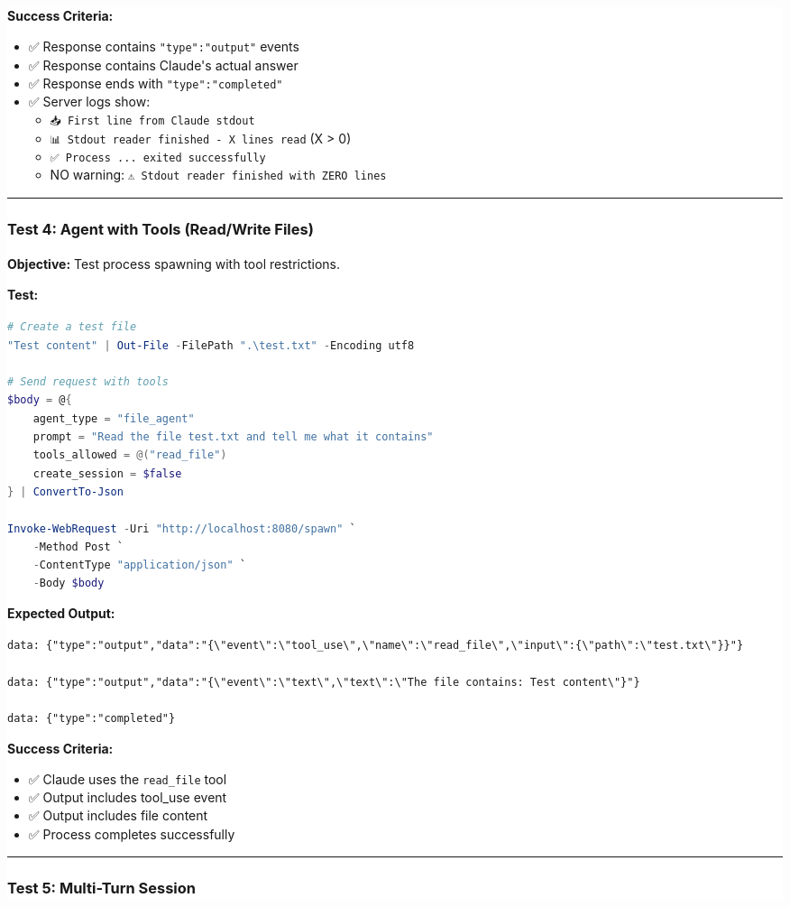 **Success Criteria:**
- ✅ Response contains `"type":"output"` events
- ✅ Response contains Claude's actual answer
- ✅ Response ends with `"type":"completed"`
- ✅ Server logs show:
  - `📥 First line from Claude stdout`
  - `📊 Stdout reader finished - X lines read` (X > 0)
  - `✅ Process ... exited successfully`
  - NO warning: `⚠️ Stdout reader finished with ZERO lines`

---

### Test 4: Agent with Tools (Read/Write Files)

**Objective:** Test process spawning with tool restrictions.

**Test:**
```powershell
# Create a test file
"Test content" | Out-File -FilePath ".\test.txt" -Encoding utf8

# Send request with tools
$body = @{
    agent_type = "file_agent"
    prompt = "Read the file test.txt and tell me what it contains"
    tools_allowed = @("read_file")
    create_session = $false
} | ConvertTo-Json

Invoke-WebRequest -Uri "http://localhost:8080/spawn" `
    -Method Post `
    -ContentType "application/json" `
    -Body $body
```

**Expected Output:**
```
data: {"type":"output","data":"{\"event\":\"tool_use\",\"name\":\"read_file\",\"input\":{\"path\":\"test.txt\"}}"}

data: {"type":"output","data":"{\"event\":\"text\",\"text\":\"The file contains: Test content\"}"}

data: {"type":"completed"}
```

**Success Criteria:**
- ✅ Claude uses the `read_file` tool
- ✅ Output includes tool_use event
- ✅ Output includes file content
- ✅ Process completes successfully

---

### Test 5: Multi-Turn Session
